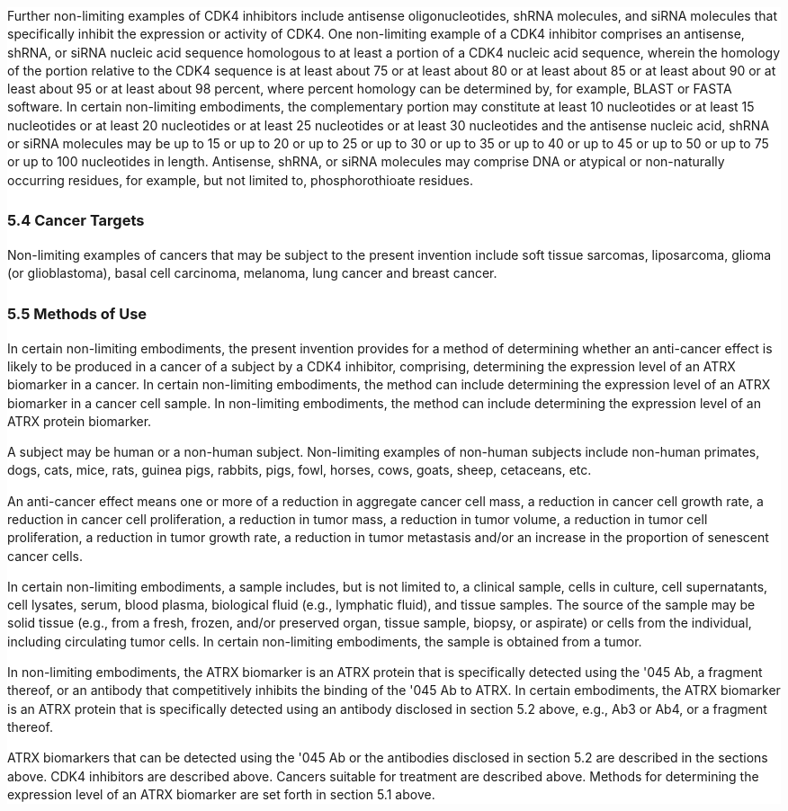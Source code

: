 Further non-limiting examples of CDK4 inhibitors include antisense oligonucleotides, shRNA molecules, and siRNA molecules that specifically inhibit the expression or activity of CDK4. One non-limiting example of a CDK4 inhibitor comprises an antisense, shRNA, or siRNA nucleic acid sequence homologous to at least a portion of a CDK4 nucleic acid sequence, wherein the homology of the portion relative to the CDK4 sequence is at least about 75 or at least about 80 or at least about 85 or at least about 90 or at least about 95 or at least about 98 percent, where percent homology can be determined by, for example, BLAST or FASTA software. In certain non-limiting embodiments, the complementary portion may constitute at least 10 nucleotides or at least 15 nucleotides or at least 20 nucleotides or at least 25 nucleotides or at least 30 nucleotides and the antisense nucleic acid, shRNA or siRNA molecules may be up to 15 or up to 20 or up to 25 or up to 30 or up to 35 or up to 40 or up to 45 or up to 50 or up to 75 or up to 100 nucleotides in length. Antisense, shRNA, or siRNA molecules may comprise DNA or atypical or non-naturally occurring residues, for example, but not limited to, phosphorothioate residues.

### 5.4 Cancer Targets

Non-limiting examples of cancers that may be subject to the present invention include soft tissue sarcomas, liposarcoma, glioma (or glioblastoma), basal cell carcinoma, melanoma, lung cancer and breast cancer.

### 5.5 Methods of Use

In certain non-limiting embodiments, the present invention provides for a method of determining whether an anti-cancer effect is likely to be produced in a cancer of a subject by a CDK4 inhibitor, comprising, determining the expression level of an ATRX biomarker in a cancer. In certain non-limiting embodiments, the method can include determining the expression level of an ATRX biomarker in a cancer cell sample. In non-limiting embodiments, the method can include determining the expression level of an ATRX protein biomarker.

A subject may be human or a non-human subject. Non-limiting examples of non-human subjects include non-human primates, dogs, cats, mice, rats, guinea pigs, rabbits, pigs, fowl, horses, cows, goats, sheep, cetaceans, etc.

An anti-cancer effect means one or more of a reduction in aggregate cancer cell mass, a reduction in cancer cell growth rate, a reduction in cancer cell proliferation, a reduction in tumor mass, a reduction in tumor volume, a reduction in tumor cell proliferation, a reduction in tumor growth rate, a reduction in tumor metastasis and/or an increase in the proportion of senescent cancer cells.

In certain non-limiting embodiments, a sample includes, but is not limited to, a clinical sample, cells in culture, cell supernatants, cell lysates, serum, blood plasma, biological fluid (e.g., lymphatic fluid), and tissue samples. The source of the sample may be solid tissue (e.g., from a fresh, frozen, and/or preserved organ, tissue sample, biopsy, or aspirate) or cells from the individual, including circulating tumor cells. In certain non-limiting embodiments, the sample is obtained from a tumor.

In non-limiting embodiments, the ATRX biomarker is an ATRX protein that is specifically detected using the '045 Ab, a fragment thereof, or an antibody that competitively inhibits the binding of the '045 Ab to ATRX. In certain embodiments, the ATRX biomarker is an ATRX protein that is specifically detected using an antibody disclosed in section 5.2 above, e.g., Ab3 or Ab4, or a fragment thereof.

ATRX biomarkers that can be detected using the '045 Ab or the antibodies disclosed in section 5.2 are described in the sections above. CDK4 inhibitors are described above. Cancers suitable for treatment are described above. Methods for determining the expression level of an ATRX biomarker are set forth in section 5.1 above.
